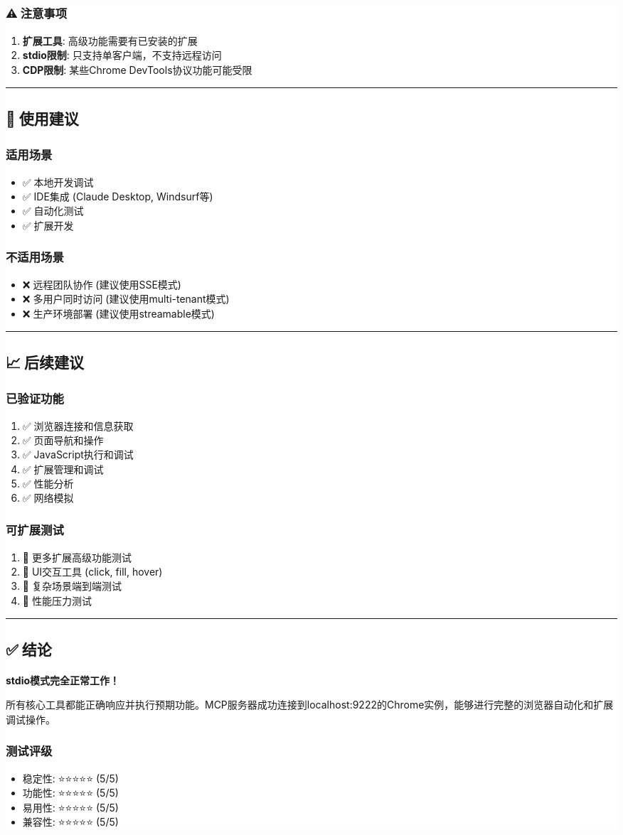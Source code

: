 ### ⚠️ 注意事项
1. **扩展工具**: 高级功能需要有已安装的扩展
2. **stdio限制**: 只支持单客户端，不支持远程访问
3. **CDP限制**: 某些Chrome DevTools协议功能可能受限

---

## 🚀 使用建议

### 适用场景
- ✅ 本地开发调试
- ✅ IDE集成 (Claude Desktop, Windsurf等)
- ✅ 自动化测试
- ✅ 扩展开发

### 不适用场景
- ❌ 远程团队协作 (建议使用SSE模式)
- ❌ 多用户同时访问 (建议使用multi-tenant模式)
- ❌ 生产环境部署 (建议使用streamable模式)

---

## 📈 后续建议

### 已验证功能
1. ✅ 浏览器连接和信息获取
2. ✅ 页面导航和操作
3. ✅ JavaScript执行和调试
4. ✅ 扩展管理和调试
5. ✅ 性能分析
6. ✅ 网络模拟

### 可扩展测试
1. 🔄 更多扩展高级功能测试
2. 🔄 UI交互工具 (click, fill, hover)
3. 🔄 复杂场景端到端测试
4. 🔄 性能压力测试

---

## ✅ 结论

**stdio模式完全正常工作！**

所有核心工具都能正确响应并执行预期功能。MCP服务器成功连接到localhost:9222的Chrome实例，能够进行完整的浏览器自动化和扩展调试操作。

### 测试评级
- 稳定性: ⭐⭐⭐⭐⭐ (5/5)
- 功能性: ⭐⭐⭐⭐⭐ (5/5)
- 易用性: ⭐⭐⭐⭐⭐ (5/5)
- 兼容性: ⭐⭐⭐⭐⭐ (5/5)
